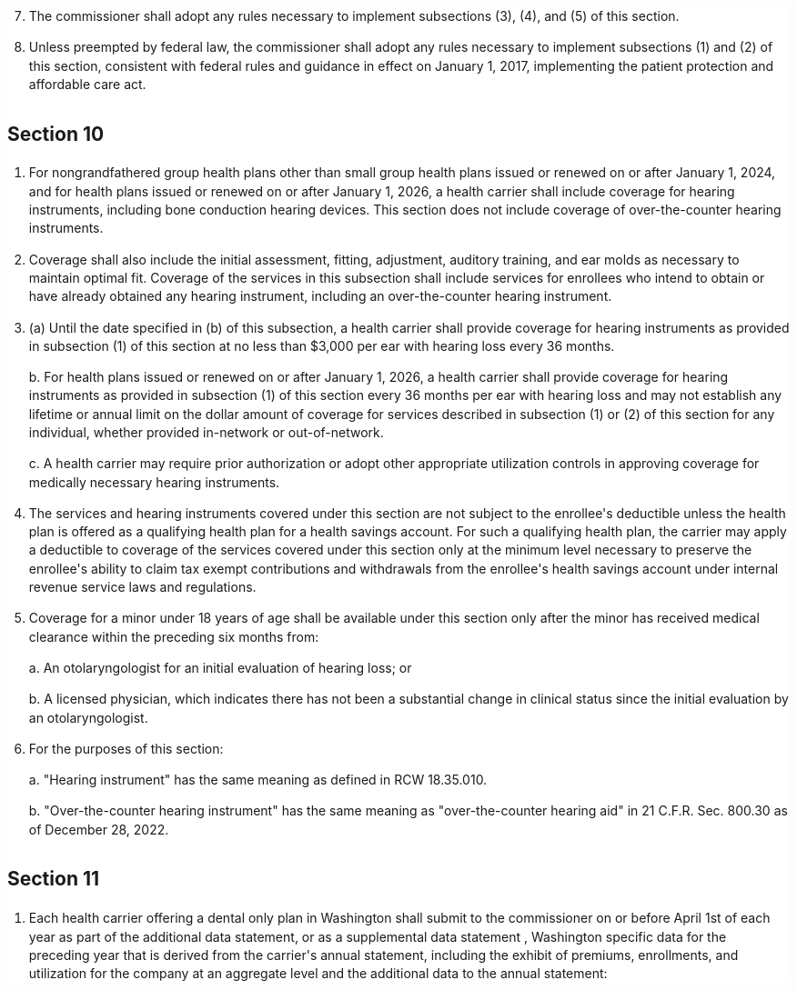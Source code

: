 7. The commissioner shall adopt any rules necessary to implement subsections (3), (4), and (5) of this section.

8. Unless preempted by federal law, the commissioner shall adopt any rules necessary to implement subsections (1) and (2) of this section, consistent with federal rules and guidance in effect on January 1, 2017, implementing the patient protection and affordable care act.

## Section 10
1. For nongrandfathered group health plans other than small group health plans issued or renewed on or after January 1, 2024, and for health plans issued or renewed on or after January 1, 2026, a health carrier shall include coverage for hearing instruments, including bone conduction hearing devices. This section does not include coverage of over-the-counter hearing instruments.

2. Coverage shall also include the initial assessment, fitting, adjustment, auditory training, and ear molds as necessary to maintain optimal fit. Coverage of the services in this subsection shall include services for enrollees who intend to obtain or have already obtained any hearing instrument, including an over-the-counter hearing instrument.

3. (a) Until the date specified in (b) of this subsection, a health carrier shall provide coverage for hearing instruments as provided in subsection (1) of this section at no less than $3,000 per ear with hearing loss every 36 months.

    b. For health plans issued or renewed on or after January 1, 2026, a health carrier shall provide coverage for hearing instruments as provided in subsection (1) of this section every 36 months per ear with hearing loss and may not establish any lifetime or annual limit on the dollar amount of coverage for services described in subsection (1) or (2) of this section for any individual, whether provided in-network or out-of-network.

    c. A health carrier may require prior authorization or adopt other appropriate utilization controls in approving coverage for medically necessary hearing instruments.

4. The services and hearing instruments covered under this section are not subject to the enrollee's deductible unless the health plan is offered as a qualifying health plan for a health savings account. For such a qualifying health plan, the carrier may apply a deductible to coverage of the services covered under this section only at the minimum level necessary to preserve the enrollee's ability to claim tax exempt contributions and withdrawals from the enrollee's health savings account under internal revenue service laws and regulations.

5. Coverage for a minor under 18 years of age shall be available under this section only after the minor has received medical clearance within the preceding six months from:

    a. An otolaryngologist for an initial evaluation of hearing loss; or

    b. A licensed physician, which indicates there has not been a substantial change in clinical status since the initial evaluation by an otolaryngologist.

6. For the purposes of this section:

    a. "Hearing instrument" has the same meaning as defined in RCW 18.35.010.

    b. "Over-the-counter hearing instrument" has the same meaning as "over-the-counter hearing aid" in 21 C.F.R. Sec. 800.30 as of December 28, 2022.

## Section 11
1. Each health carrier offering a dental only plan in Washington shall submit to the commissioner on or before April 1st of each year as part of the additional data statement, or as a supplemental data statement , Washington specific data for the preceding year that is derived from the carrier's annual statement, including the exhibit of premiums, enrollments, and utilization for the company at an aggregate level and the additional data to the annual statement:
